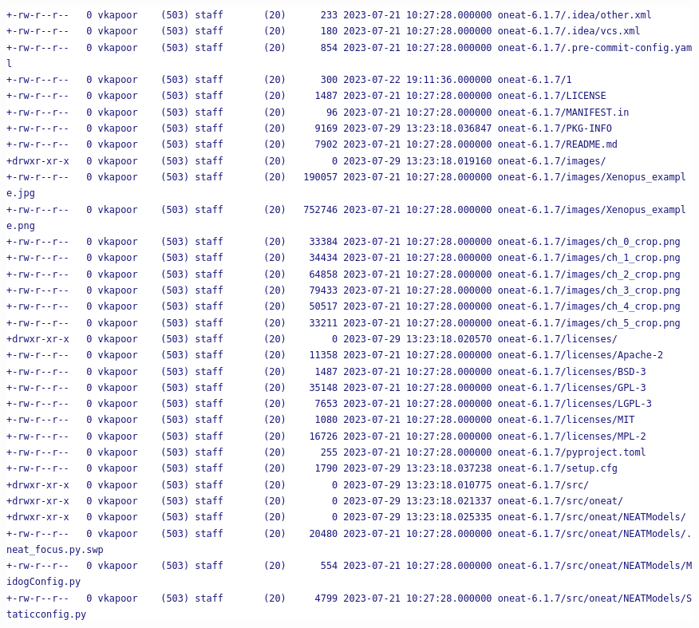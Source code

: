 ```diff
+-rw-r--r--   0 vkapoor    (503) staff       (20)      233 2023-07-21 10:27:28.000000 oneat-6.1.7/.idea/other.xml
+-rw-r--r--   0 vkapoor    (503) staff       (20)      180 2023-07-21 10:27:28.000000 oneat-6.1.7/.idea/vcs.xml
+-rw-r--r--   0 vkapoor    (503) staff       (20)      854 2023-07-21 10:27:28.000000 oneat-6.1.7/.pre-commit-config.yaml
+-rw-r--r--   0 vkapoor    (503) staff       (20)      300 2023-07-22 19:11:36.000000 oneat-6.1.7/1
+-rw-r--r--   0 vkapoor    (503) staff       (20)     1487 2023-07-21 10:27:28.000000 oneat-6.1.7/LICENSE
+-rw-r--r--   0 vkapoor    (503) staff       (20)       96 2023-07-21 10:27:28.000000 oneat-6.1.7/MANIFEST.in
+-rw-r--r--   0 vkapoor    (503) staff       (20)     9169 2023-07-29 13:23:18.036847 oneat-6.1.7/PKG-INFO
+-rw-r--r--   0 vkapoor    (503) staff       (20)     7902 2023-07-21 10:27:28.000000 oneat-6.1.7/README.md
+drwxr-xr-x   0 vkapoor    (503) staff       (20)        0 2023-07-29 13:23:18.019160 oneat-6.1.7/images/
+-rw-r--r--   0 vkapoor    (503) staff       (20)   190057 2023-07-21 10:27:28.000000 oneat-6.1.7/images/Xenopus_example.jpg
+-rw-r--r--   0 vkapoor    (503) staff       (20)   752746 2023-07-21 10:27:28.000000 oneat-6.1.7/images/Xenopus_example.png
+-rw-r--r--   0 vkapoor    (503) staff       (20)    33384 2023-07-21 10:27:28.000000 oneat-6.1.7/images/ch_0_crop.png
+-rw-r--r--   0 vkapoor    (503) staff       (20)    34434 2023-07-21 10:27:28.000000 oneat-6.1.7/images/ch_1_crop.png
+-rw-r--r--   0 vkapoor    (503) staff       (20)    64858 2023-07-21 10:27:28.000000 oneat-6.1.7/images/ch_2_crop.png
+-rw-r--r--   0 vkapoor    (503) staff       (20)    79433 2023-07-21 10:27:28.000000 oneat-6.1.7/images/ch_3_crop.png
+-rw-r--r--   0 vkapoor    (503) staff       (20)    50517 2023-07-21 10:27:28.000000 oneat-6.1.7/images/ch_4_crop.png
+-rw-r--r--   0 vkapoor    (503) staff       (20)    33211 2023-07-21 10:27:28.000000 oneat-6.1.7/images/ch_5_crop.png
+drwxr-xr-x   0 vkapoor    (503) staff       (20)        0 2023-07-29 13:23:18.020570 oneat-6.1.7/licenses/
+-rw-r--r--   0 vkapoor    (503) staff       (20)    11358 2023-07-21 10:27:28.000000 oneat-6.1.7/licenses/Apache-2
+-rw-r--r--   0 vkapoor    (503) staff       (20)     1487 2023-07-21 10:27:28.000000 oneat-6.1.7/licenses/BSD-3
+-rw-r--r--   0 vkapoor    (503) staff       (20)    35148 2023-07-21 10:27:28.000000 oneat-6.1.7/licenses/GPL-3
+-rw-r--r--   0 vkapoor    (503) staff       (20)     7653 2023-07-21 10:27:28.000000 oneat-6.1.7/licenses/LGPL-3
+-rw-r--r--   0 vkapoor    (503) staff       (20)     1080 2023-07-21 10:27:28.000000 oneat-6.1.7/licenses/MIT
+-rw-r--r--   0 vkapoor    (503) staff       (20)    16726 2023-07-21 10:27:28.000000 oneat-6.1.7/licenses/MPL-2
+-rw-r--r--   0 vkapoor    (503) staff       (20)      255 2023-07-21 10:27:28.000000 oneat-6.1.7/pyproject.toml
+-rw-r--r--   0 vkapoor    (503) staff       (20)     1790 2023-07-29 13:23:18.037238 oneat-6.1.7/setup.cfg
+drwxr-xr-x   0 vkapoor    (503) staff       (20)        0 2023-07-29 13:23:18.010775 oneat-6.1.7/src/
+drwxr-xr-x   0 vkapoor    (503) staff       (20)        0 2023-07-29 13:23:18.021337 oneat-6.1.7/src/oneat/
+drwxr-xr-x   0 vkapoor    (503) staff       (20)        0 2023-07-29 13:23:18.025335 oneat-6.1.7/src/oneat/NEATModels/
+-rw-r--r--   0 vkapoor    (503) staff       (20)    20480 2023-07-21 10:27:28.000000 oneat-6.1.7/src/oneat/NEATModels/.neat_focus.py.swp
+-rw-r--r--   0 vkapoor    (503) staff       (20)      554 2023-07-21 10:27:28.000000 oneat-6.1.7/src/oneat/NEATModels/MidogConfig.py
+-rw-r--r--   0 vkapoor    (503) staff       (20)     4799 2023-07-21 10:27:28.000000 oneat-6.1.7/src/oneat/NEATModels/Staticconfig.py
```